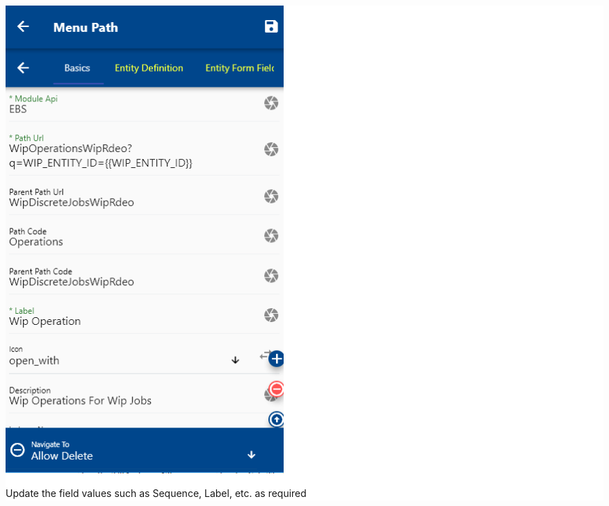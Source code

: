 <img src="/images/ScreenShots/ebs/admin/tabs/seeded_entity/tabs_02.png" width="400"/>

Update the field values such as Sequence, Label, etc. as required 
